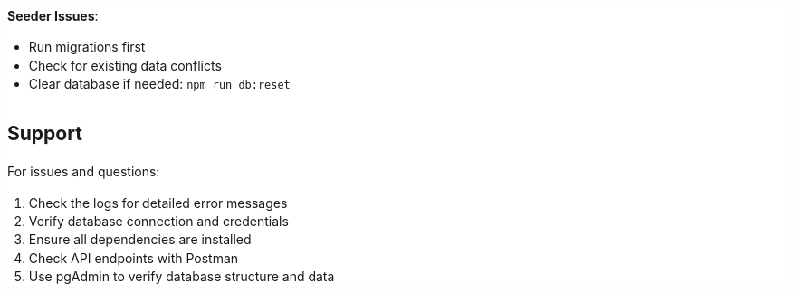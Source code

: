 **Seeder Issues**:
- Run migrations first
- Check for existing data conflicts
- Clear database if needed: `npm run db:reset`

## Support

For issues and questions:
1. Check the logs for detailed error messages
2. Verify database connection and credentials
3. Ensure all dependencies are installed
4. Check API endpoints with Postman
5. Use pgAdmin to verify database structure and data